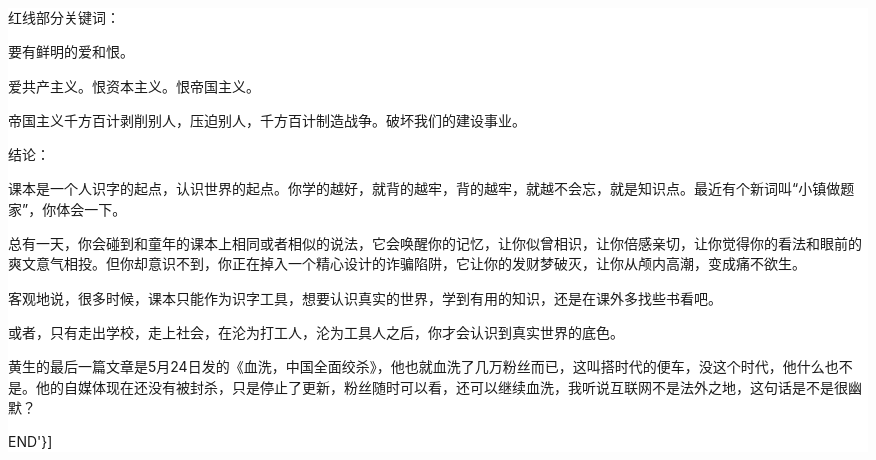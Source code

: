 红线部分关键词：

要有鲜明的爱和恨。

爱共产主义。恨资本主义。恨帝国主义。

帝国主义千方百计剥削别人，压迫别人，千方百计制造战争。破坏我们的建设事业。

结论：

课本是一个人识字的起点，认识世界的起点。你学的越好，就背的越牢，背的越牢，就越不会忘，就是知识点。最近有个新词叫“小镇做题家”，你体会一下。

总有一天，你会碰到和童年的课本上相同或者相似的说法，它会唤醒你的记忆，让你似曾相识，让你倍感亲切，让你觉得你的看法和眼前的爽文意气相投。但你却意识不到，你正在掉入一个精心设计的诈骗陷阱，它让你的发财梦破灭，让你从颅内高潮，变成痛不欲生。

客观地说，很多时候，课本只能作为识字工具，想要认识真实的世界，学到有用的知识，还是在课外多找些书看吧。

或者，只有走出学校，走上社会，在沦为打工人，沦为工具人之后，你才会认识到真实世界的底色。

黄生的最后一篇文章是5月24日发的《血洗，中国全面绞杀》，他也就血洗了几万粉丝而已，这叫搭时代的便车，没这个时代，他什么也不是。他的自媒体现在还没有被封杀，只是停止了更新，粉丝随时可以看，还可以继续血洗，我听说互联网不是法外之地，这句话是不是很幽默？

END'}]